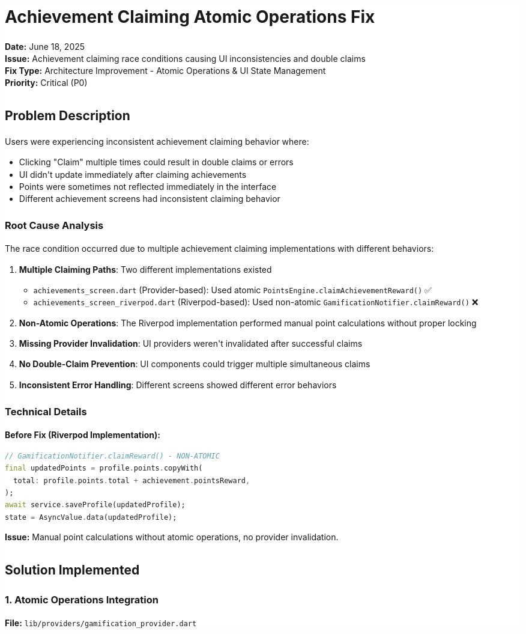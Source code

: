 # Achievement Claiming Atomic Operations Fix

**Date:** June 18, 2025  
**Issue:** Achievement claiming race conditions causing UI inconsistencies and double claims  
**Fix Type:** Architecture Improvement - Atomic Operations & UI State Management  
**Priority:** Critical (P0)  

## Problem Description

Users were experiencing inconsistent achievement claiming behavior where:
- Clicking "Claim" multiple times could result in double claims or errors
- UI didn't update immediately after claiming achievements
- Points were sometimes not reflected immediately in the interface
- Different achievement screens had inconsistent claiming behavior

### Root Cause Analysis

The race condition occurred due to multiple achievement claiming implementations with different behaviors:

1. **Multiple Claiming Paths**: Two different implementations existed
   - `achievements_screen.dart` (Provider-based): Used atomic `PointsEngine.claimAchievementReward()` ✅
   - `achievements_screen_riverpod.dart` (Riverpod-based): Used non-atomic `GamificationNotifier.claimReward()` ❌

2. **Non-Atomic Operations**: The Riverpod implementation performed manual point calculations without proper locking
3. **Missing Provider Invalidation**: UI providers weren't invalidated after successful claims
4. **No Double-Claim Prevention**: UI components could trigger multiple simultaneous claims
5. **Inconsistent Error Handling**: Different screens showed different error behaviors

### Technical Details

**Before Fix (Riverpod Implementation):**
```dart
// GamificationNotifier.claimReward() - NON-ATOMIC
final updatedPoints = profile.points.copyWith(
  total: profile.points.total + achievement.pointsReward,
);
await service.saveProfile(updatedProfile);
state = AsyncValue.data(updatedProfile);
```

**Issue:** Manual point calculations without atomic operations, no provider invalidation.

## Solution Implemented

### 1. Atomic Operations Integration

**File:** `lib/providers/gamification_provider.dart`
